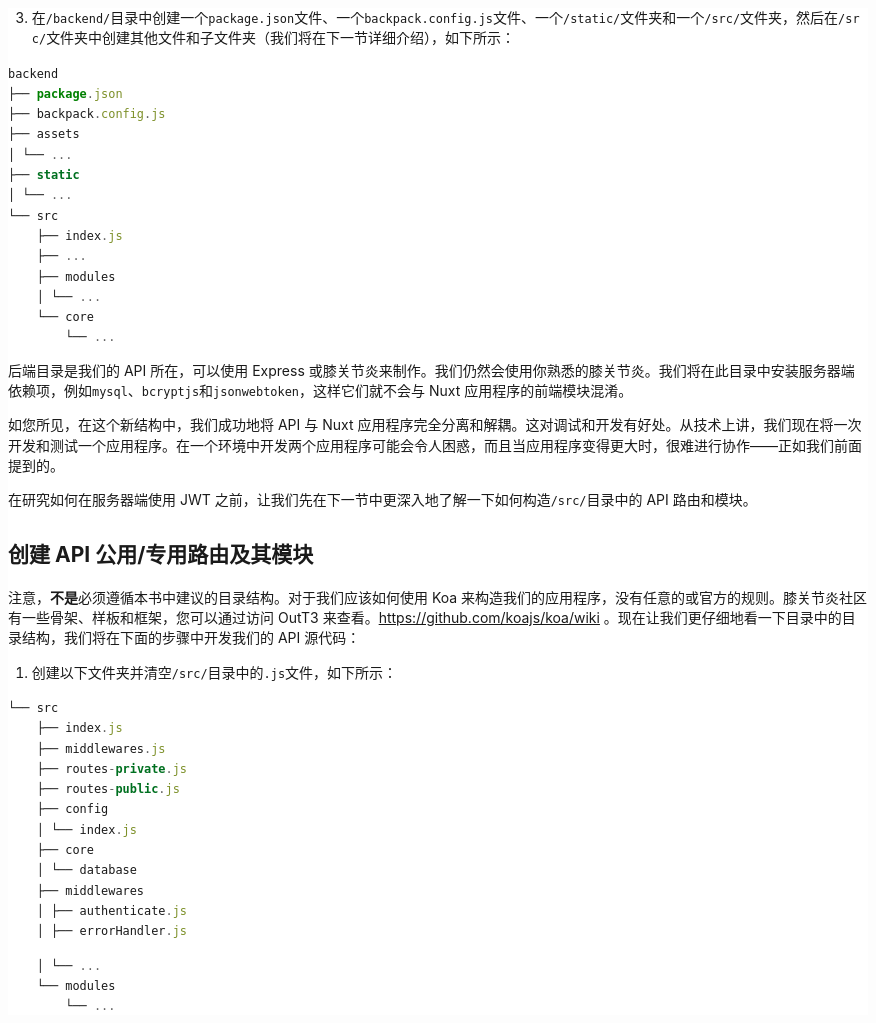 3.  在`/backend/`目录中创建一个`package.json`文件、一个`backpack.config.js`文件、一个`/static/`文件夹和一个`/src/`文件夹，然后在`/src/`文件夹中创建其他文件和子文件夹（我们将在下一节详细介绍），如下所示：

```js
backend
├── package.json
├── backpack.config.js
├── assets
│ └── ...
├── static
│ └── ...
└── src
    ├── index.js
    ├── ...
    ├── modules
    │ └── ...
    └── core
        └── ...
```

后端目录是我们的 API 所在，可以使用 Express 或膝关节炎来制作。我们仍然会使用你熟悉的膝关节炎。我们将在此目录中安装服务器端依赖项，例如`mysql`、`bcryptjs`和`jsonwebtoken`，这样它们就不会与 Nuxt 应用程序的前端模块混淆。

如您所见，在这个新结构中，我们成功地将 API 与 Nuxt 应用程序完全分离和解耦。这对调试和开发有好处。从技术上讲，我们现在将一次开发和测试一个应用程序。在一个环境中开发两个应用程序可能会令人困惑，而且当应用程序变得更大时，很难进行协作——正如我们前面提到的。

在研究如何在服务器端使用 JWT 之前，让我们先在下一节中更深入地了解一下如何构造`/src/`目录中的 API 路由和模块。

## 创建 API 公用/专用路由及其模块

注意，**不是**必须遵循本书中建议的目录结构。对于我们应该如何使用 Koa 来构造我们的应用程序，没有任意的或官方的规则。膝关节炎社区有一些骨架、样板和框架，您可以通过访问 OutT3 来查看。https://github.com/koajs/koa/wiki 。现在让我们更仔细地看一下目录中的目录结构，我们将在下面的步骤中开发我们的 API 源代码：

1.  创建以下文件夹并清空`/src/`目录中的`.js`文件，如下所示：

```js
└── src
    ├── index.js
    ├── middlewares.js
    ├── routes-private.js
    ├── routes-public.js
    ├── config
    │ └── index.js
    ├── core
    │ └── database
    ├── middlewares
    │ ├── authenticate.js
    │ ├── errorHandler.js
```

```js
    │ └── ...
    └── modules
        └── ...
```
